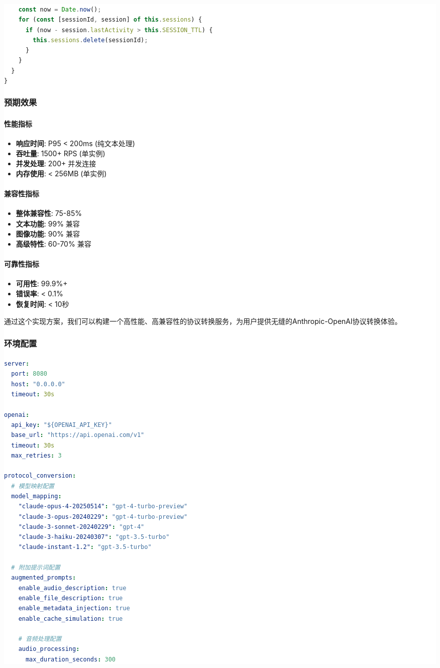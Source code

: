 ```typescript
    const now = Date.now();
    for (const [sessionId, session] of this.sessions) {
      if (now - session.lastActivity > this.SESSION_TTL) {
        this.sessions.delete(sessionId);
      }
    }
  }
}
```

### 预期效果

#### 性能指标
- **响应时间**: P95 < 200ms (纯文本处理)
- **吞吐量**: 1500+ RPS (单实例)
- **并发处理**: 200+ 并发连接
- **内存使用**: < 256MB (单实例)

#### 兼容性指标
- **整体兼容性**: 75-85%
- **文本功能**: 99% 兼容
- **图像功能**: 90% 兼容
- **高级特性**: 60-70% 兼容

#### 可靠性指标
- **可用性**: 99.9%+
- **错误率**: < 0.1%
- **恢复时间**: < 10秒

通过这个实现方案，我们可以构建一个高性能、高兼容性的协议转换服务，为用户提供无缝的Anthropic-OpenAI协议转换体验。

### 环境配置

```yaml
server:
  port: 8080
  host: "0.0.0.0"
  timeout: 30s
  
openai:
  api_key: "${OPENAI_API_KEY}"
  base_url: "https://api.openai.com/v1"
  timeout: 30s
  max_retries: 3
  
protocol_conversion:
  # 模型映射配置
  model_mapping:
    "claude-opus-4-20250514": "gpt-4-turbo-preview"
    "claude-3-opus-20240229": "gpt-4-turbo-preview"
    "claude-3-sonnet-20240229": "gpt-4"
    "claude-3-haiku-20240307": "gpt-3.5-turbo"
    "claude-instant-1.2": "gpt-3.5-turbo"
  
  # 附加提示词配置
  augmented_prompts:
    enable_audio_description: true
    enable_file_description: true
    enable_metadata_injection: true
    enable_cache_simulation: true
    
    # 音频处理配置
    audio_processing:
      max_duration_seconds: 300
```